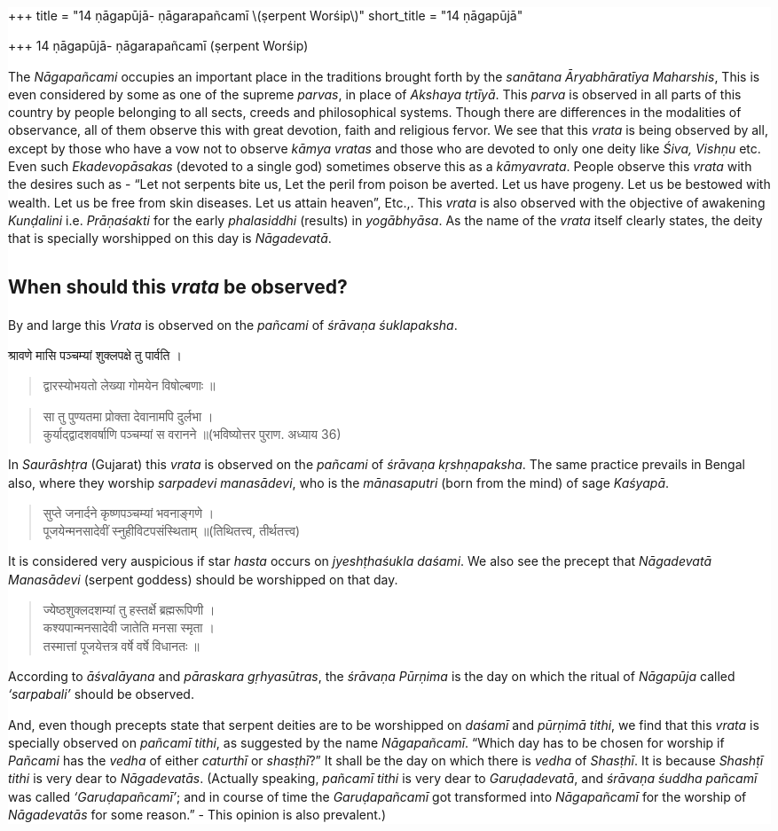 +++
title = "14 ṇāgapūjā- ṇāgarapañcamī \\(ṣerpent Worśip\\)"
short_title = "14 ṇāgapūjā"

+++
14 ṇāgapūjā- ṇāgarapañcamī \(ṣerpent Worśip\)


The *Nāgapañcami* occupies an important place in the traditions brought forth by the *sanātana Āryabhāratīya Maharshis*, This is even considered by some as one of the supreme *parvas*, in place of *Akshaya tṛtīyā*. This *parva* is observed in all parts of this country by people belonging to all sects, creeds and philosophical systems. Though there are differences in the modalities of observance, all of them observe this with great devotion, faith and religious fervor. We see that this *vrata* is being observed by all, except by those who have a vow not to observe *kāmya vratas* and those who are devoted to only one deity like *Śiva, Vishṇu* etc. Even such *Ekadevopāsakas* \(devoted to a single god\) sometimes observe this as a *kāmyavrata*. People observe this *vrata* with the desires such as - “Let not serpents bite us, Let the peril from poison be averted. Let us have progeny. Let us be bestowed with wealth. Let us be free from skin diseases. Let us attain heaven”, Etc.,. This *vrata* is also observed with the objective of awakening *Kunḍalini* i.e. *Prāṇaśakti* for the early *phalasiddhi* \(results\) in *yogābhyāsa*. As the name of the *vrata* itself clearly states, the deity that is specially worshipped on this day is *Nāgadevatā*.

## When should this *vrata* be observed?

By and large this *Vrata* is observed on the *pañcami* of *śrāvaṇa śuklapaksha*.

श्रावणे मासि पञ्चम्यां शुक्लपक्षे तु पार्वति ।  
> द्वारस्योभयतो लेख्या गोमयेन विषोल्बणाः ॥ 

> सा तु पुण्यतमा प्रोक्ता देवानामपि दुर्लभा ।  
> कुर्याद्द्वादशवर्षाणि पञ्चम्यां स वरानने ॥\(भविष्योत्तर पुराण. अध्याय 36\) 

In *Saurāshṭra* \(Gujarat\) this *vrata* is observed on the *pañcami* of *śrāvaṇa kṛshṇapaksha*. The same practice prevails in Bengal also, where they worship *sarpadevi manasādevi*, who is the *mānasaputri* \(born from the mind\) of sage *Kaśyapā*.

> सुप्ते जनार्दने कृष्णपञ्चम्यां भवनाङ्गणे ।  
> पूजयेन्मनसादेवीं स्नुहीविटपसंस्थिताम् ॥\(तिथितत्त्व, तीर्थतत्त्व\) 

It is considered very auspicious if star *hasta* occurs on *jyeshṭhaśukla daśami*. We also see the precept that *Nāgadevatā Manasādevi* \(serpent goddess\) should be worshipped on that day.

> ज्येष्ठशुक्लदशम्यां तु हस्तर्क्षे ब्रह्मरूपिणी ।  
> कश्यपान्मनसादेवी जातेति मनसा स्मृता ।  
> तस्मात्तां पूजयेत्तत्र वर्षे वर्षे विधानतः ॥ 

According to *āśvalāyana* and *pāraskara gṛhyasūtras*, the *śrāvaṇa Pūrṇima* is the day on which the ritual of *Nāgapūja* called *‘sarpabali’* should be observed.

And, even though precepts state that serpent deities are to be worshipped on *daśamī* and *pūrṇimā tithi*, we find that this *vrata* is specially observed on *pañcamī tithi*, as suggested by the name *Nāgapañcamī*. “Which day has to be chosen for worship if *Pañcami* has the *vedha* of either *caturthī* or *shasṭhī*?” It shall be the day on which there is *vedha* of *Shasṭhī*. It is because *Shashṭī tithi* is very dear to *Nāgadevatās*. \(Actually speaking, *pañcamī tithi* is very dear to *Garuḍadevatā*, and *śrāvaṇa śuddha pañcamī* was called *‘Garuḍapañcamī’*; and in course of time the *Garuḍapañcamī* got transformed into *Nāgapañcamī* for the worship of *Nāgadevatās* for some reason.” - This opinion is also prevalent.\)
